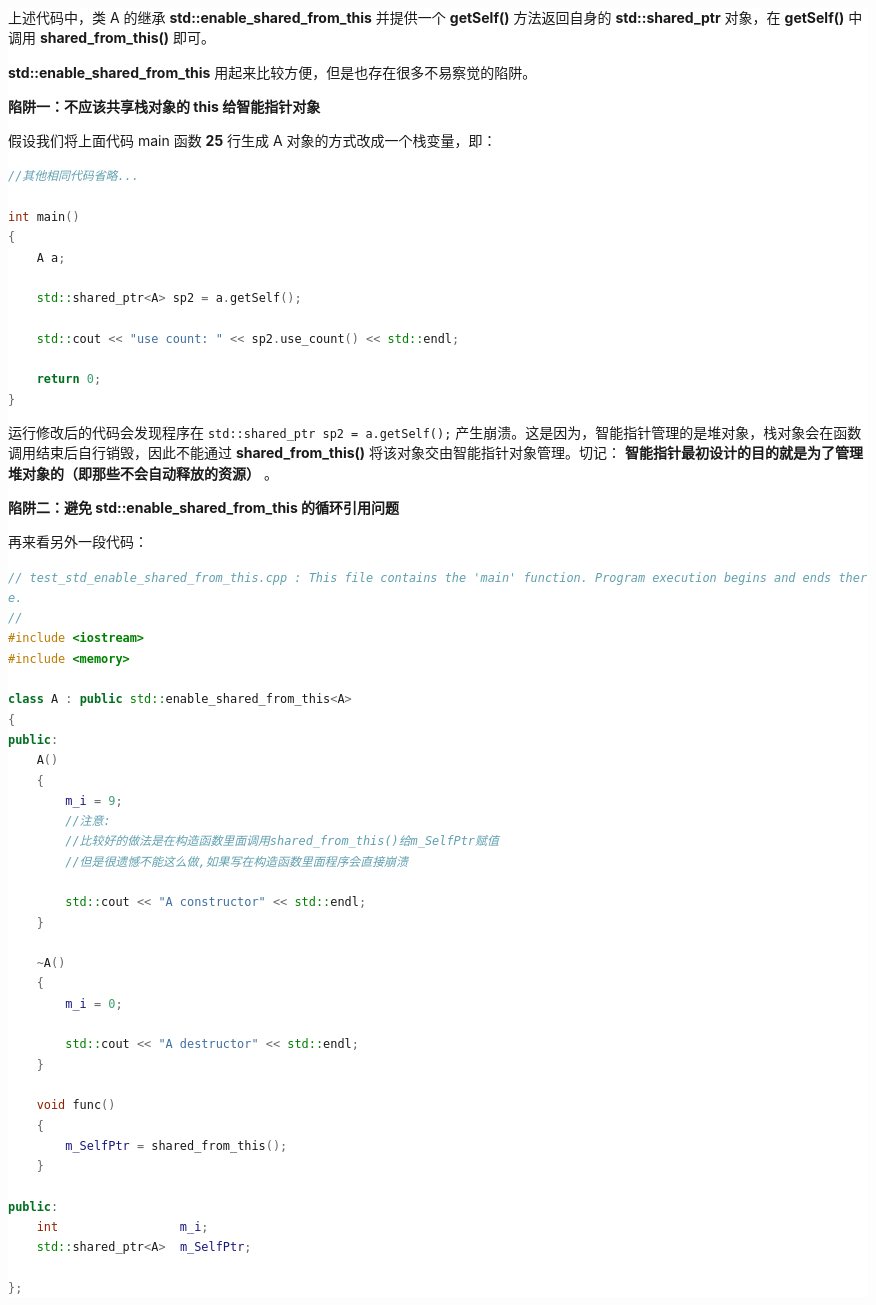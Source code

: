 上述代码中，类 A 的继承 **std::enable_shared_from_this** 并提供一个 **getSelf()** 方法返回自身的 **std::shared_ptr** 对象，在 **getSelf()** 中调用 **shared_from_this()** 即可。

**std::enable_shared_from_this** 用起来比较方便，但是也存在很多不易察觉的陷阱。

**陷阱一：不应该共享栈对象的 this 给智能指针对象**

假设我们将上面代码 main 函数 **25** 行生成 A 对象的方式改成一个栈变量，即：

```cpp
//其他相同代码省略...

int main()
{
    A a;

    std::shared_ptr<A> sp2 = a.getSelf();

    std::cout << "use count: " << sp2.use_count() << std::endl;

    return 0;
}
```

运行修改后的代码会发现程序在 `std::shared_ptr sp2 = a.getSelf();` 产生崩溃。这是因为，智能指针管理的是堆对象，栈对象会在函数调用结束后自行销毁，因此不能通过 **shared_from_this()** 将该对象交由智能指针对象管理。切记： **智能指针最初设计的目的就是为了管理堆对象的（即那些不会自动释放的资源）** 。

**陷阱二：避免 std::enable_shared_from_this 的循环引用问题**

再来看另外一段代码：

```cpp
// test_std_enable_shared_from_this.cpp : This file contains the 'main' function. Program execution begins and ends there.
//
#include <iostream>
#include <memory>

class A : public std::enable_shared_from_this<A>
{
public:
    A()
    {
        m_i = 9;
        //注意:
        //比较好的做法是在构造函数里面调用shared_from_this()给m_SelfPtr赋值
        //但是很遗憾不能这么做,如果写在构造函数里面程序会直接崩溃

        std::cout << "A constructor" << std::endl;
    }

    ~A()
    {
        m_i = 0;

        std::cout << "A destructor" << std::endl;
    }

    void func()
    {
        m_SelfPtr = shared_from_this();
    }

public:
    int                 m_i;
    std::shared_ptr<A>  m_SelfPtr;

};
```